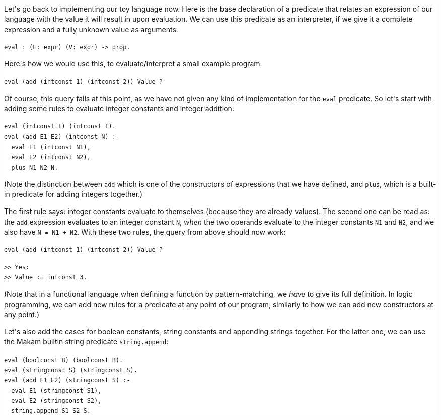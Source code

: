 Let's go back to implementing our toy language now. Here is the base declaration of a predicate that
relates an expression of our language with the value it will result in upon evaluation. We can use
this predicate as an interpreter, if we give it a complete expression and a fully unknown value as
arguments.

```makam
eval : (E: expr) (V: expr) -> prop.
```

Here's how we would use this, to evaluate/interpret a small example program:

```makam
eval (add (intconst 1) (intconst 2)) Value ?
```

Of course, this query fails at this point, as we have not given any kind of implementation for the
`eval` predicate. So let's start with adding some rules to evaluate integer constants and integer
addition:

```makam
eval (intconst I) (intconst I).
eval (add E1 E2) (intconst N) :-
  eval E1 (intconst N1),
  eval E2 (intconst N2),
  plus N1 N2 N.
```

(Note the distinction between `add` which is one of the constructors of expressions that we have
defined, and `plus`, which is a built-in predicate for adding integers together.)

The first rule says: integer constants evaluate to themselves (because they are already values).
The second one can be read as: the `add` expression evaluates to an integer constant `N`, *when*
the two operands evaluate to the integer constants `N1` and `N2`, and we also have `N = N1 + N2`.
With these two rules, the query from above should now work:

```makam
eval (add (intconst 1) (intconst 2)) Value ?
```
```makam-hidden
>> Yes:
>> Value := intconst 3.
```

(Note that in a functional language when defining a function by pattern-matching, we *have* to give
its full definition. In logic programming, we can add new rules for a predicate at any point of our
program, similarly to how we can add new constructors at any point.)

Let's also add the cases for boolean constants, string constants and appending strings together. For
the latter one, we can use the Makam builtin string predicate `string.append`:

```makam
eval (boolconst B) (boolconst B).
eval (stringconst S) (stringconst S).
eval (add E1 E2) (stringconst S) :-
  eval E1 (stringconst S1),
  eval E2 (stringconst S2),
  string.append S1 S2 S.
```
